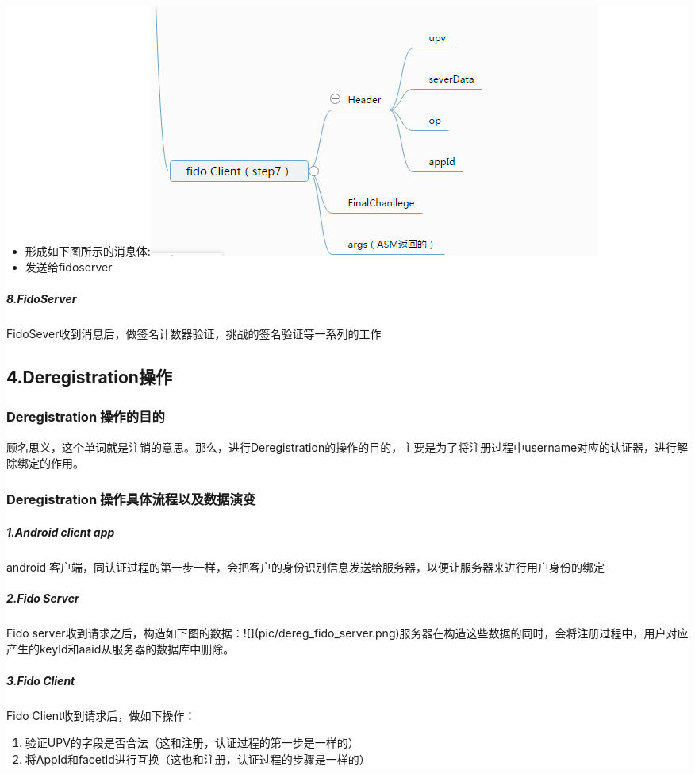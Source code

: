    * 形成如下图所示的消息体:![](pic/auth_renzhengqi_step7.png)
   * 发送给fidoserver

   <h5 id="3.2.8">8.FidoServer</h5>FidoSever收到消息后，做签名计数器验证，挑战的签名验证等一系列的工作


 <h2 id="4.1">4.Deregistration操作</h2>
   <h3 id="4.1">Deregistration 操作的目的</h3>顾名思义，这个单词就是注销的意思。那么，进行Deregistration的操作的目的，主要是为了将注册过程中username对应的认证器，进行解除绑定的作用。

   <h3 id="4.2">Deregistration 操作具体流程以及数据演变</h3>
   <h5 id="4.2.1">1.Android client app</h5>
   android 客户端，同认证过程的第一步一样，会把客户的身份识别信息发送给服务器，以便让服务器来进行用户身份的绑定
   <h5 id="4.2.2">2.Fido Server</h5>Fido server收到请求之后，构造如下图的数据：![](pic/dereg_fido_server.png)服务器在构造这些数据的同时，会将注册过程中，用户对应产生的keyId和aaid从服务器的数据库中删除。
   <h5 id="4.2.3">3.Fido Client</h5>Fido Client收到请求后，做如下操作：

   1. 验证UPV的字段是否合法（这和注册，认证过程的第一步是一样的）
   2. 将AppId和facetId进行互换（这也和注册，认证过程的步骤是一样的）